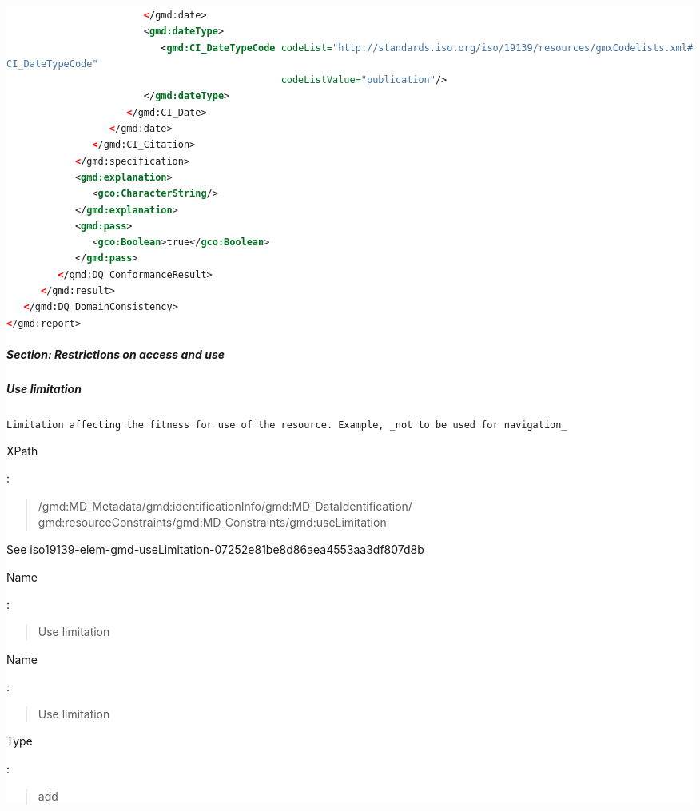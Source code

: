 ``` xml
                        </gmd:date>
                        <gmd:dateType>
                           <gmd:CI_DateTypeCode codeList="http://standards.iso.org/iso/19139/resources/gmxCodelists.xml#CI_DateTypeCode"
                                                codeListValue="publication"/>
                        </gmd:dateType>
                     </gmd:CI_Date>
                  </gmd:date>
               </gmd:CI_Citation>
            </gmd:specification>
            <gmd:explanation>
               <gco:CharacterString/>
            </gmd:explanation>
            <gmd:pass>
               <gco:Boolean>true</gco:Boolean>
            </gmd:pass>
         </gmd:DQ_ConformanceResult>
      </gmd:result>
   </gmd:DQ_DomainConsistency>
</gmd:report>
```

##### Section: Restrictions on access and use

##### Use limitation

```{=html}
Limitation affecting the fitness for use of the resource. Example, _not to be used for navigation_
```

XPath

:   

> /gmd:MD_Metadata/gmd:identificationInfo/gmd:MD_DataIdentification/ gmd:resourceConstraints/gmd:MD_Constraints/gmd:useLimitation

See [iso19139-elem-gmd-useLimitation-07252e81be8d86aea4553aa3df807d8b](iso19139-elem-gmd-useLimitation-07252e81be8d86aea4553aa3df807d8b.md)

Name

:   

> Use limitation

Name

:   

> Use limitation

Type

:   

> add
